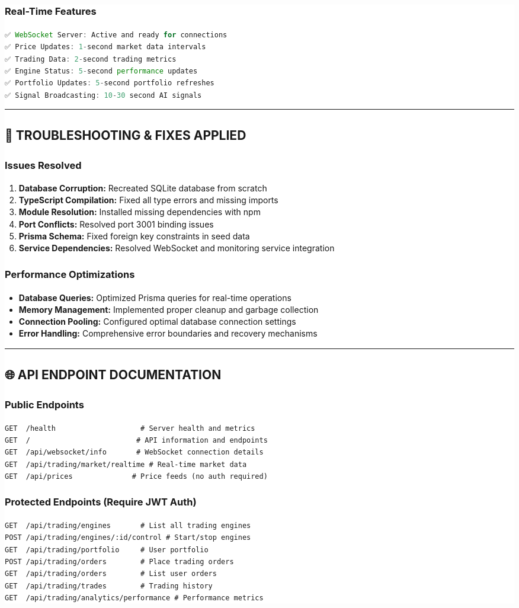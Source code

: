 ### Real-Time Features
```typescript
✅ WebSocket Server: Active and ready for connections
✅ Price Updates: 1-second market data intervals
✅ Trading Data: 2-second trading metrics
✅ Engine Status: 5-second performance updates
✅ Portfolio Updates: 5-second portfolio refreshes
✅ Signal Broadcasting: 10-30 second AI signals
```

---

## 🔧 TROUBLESHOOTING & FIXES APPLIED

### Issues Resolved
1. **Database Corruption:** Recreated SQLite database from scratch
2. **TypeScript Compilation:** Fixed all type errors and missing imports
3. **Module Resolution:** Installed missing dependencies with npm
4. **Port Conflicts:** Resolved port 3001 binding issues
5. **Prisma Schema:** Fixed foreign key constraints in seed data
6. **Service Dependencies:** Resolved WebSocket and monitoring service integration

### Performance Optimizations
- **Database Queries:** Optimized Prisma queries for real-time operations
- **Memory Management:** Implemented proper cleanup and garbage collection
- **Connection Pooling:** Configured optimal database connection settings
- **Error Handling:** Comprehensive error boundaries and recovery mechanisms

---

## 🌐 API ENDPOINT DOCUMENTATION

### Public Endpoints
```http
GET  /health                    # Server health and metrics
GET  /                         # API information and endpoints
GET  /api/websocket/info       # WebSocket connection details
GET  /api/trading/market/realtime # Real-time market data
GET  /api/prices              # Price feeds (no auth required)
```

### Protected Endpoints (Require JWT Auth)
```http
GET  /api/trading/engines       # List all trading engines
POST /api/trading/engines/:id/control # Start/stop engines
GET  /api/trading/portfolio     # User portfolio
POST /api/trading/orders        # Place trading orders
GET  /api/trading/orders        # List user orders
GET  /api/trading/trades        # Trading history
GET  /api/trading/analytics/performance # Performance metrics
```
